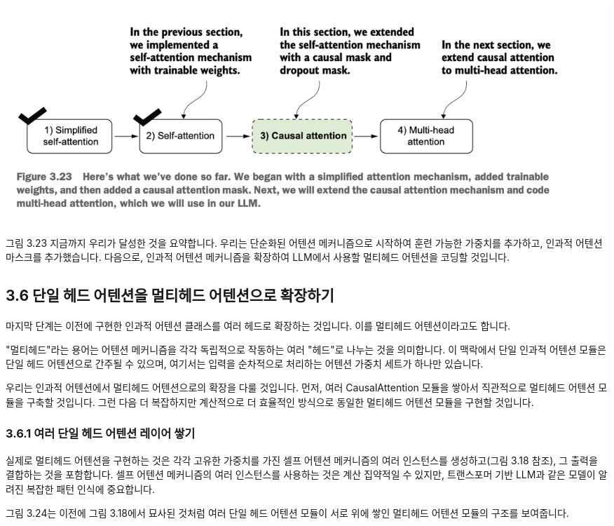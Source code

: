 <img src="./image/fig_03_23.png" width="800" alt="Figure 3.23 Summary of progress from simplified attention mechanism to causal attention with trainable weights and dropout mask.">

그림 3.23 지금까지 우리가 달성한 것을 요약합니다. 우리는 단순화된 어텐션 메커니즘으로 시작하여 훈련 가능한 가중치를 추가하고, 인과적 어텐션 마스크를 추가했습니다. 다음으로, 인과적 어텐션 메커니즘을 확장하여 LLM에서 사용할 멀티헤드 어텐션을 코딩할 것입니다.

## 3.6 단일 헤드 어텐션을 멀티헤드 어텐션으로 확장하기

마지막 단계는 이전에 구현한 인과적 어텐션 클래스를 여러 헤드로 확장하는 것입니다. 이를 멀티헤드 어텐션이라고도 합니다.

"멀티헤드"라는 용어는 어텐션 메커니즘을 각각 독립적으로 작동하는 여러 "헤드"로 나누는 것을 의미합니다. 이 맥락에서 단일 인과적 어텐션 모듈은 단일 헤드 어텐션으로 간주될 수 있으며, 여기서는 입력을 순차적으로 처리하는 어텐션 가중치 세트가 하나만 있습니다.

우리는 인과적 어텐션에서 멀티헤드 어텐션으로의 확장을 다룰 것입니다. 먼저, 여러 CausalAttention 모듈을 쌓아서 직관적으로 멀티헤드 어텐션 모듈을 구축할 것입니다. 그런 다음 더 복잡하지만 계산적으로 더 효율적인 방식으로 동일한 멀티헤드 어텐션 모듈을 구현할 것입니다.

### 3.6.1 여러 단일 헤드 어텐션 레이어 쌓기

실제로 멀티헤드 어텐션을 구현하는 것은 각각 고유한 가중치를 가진 셀프 어텐션 메커니즘의 여러 인스턴스를 생성하고(그림 3.18 참조), 그 출력을 결합하는 것을 포함합니다. 셀프 어텐션 메커니즘의 여러 인스턴스를 사용하는 것은 계산 집약적일 수 있지만, 트랜스포머 기반 LLM과 같은 모델이 알려진 복잡한 패턴 인식에 중요합니다.

그림 3.24는 이전에 그림 3.18에서 묘사된 것처럼 여러 단일 헤드 어텐션 모듈이 서로 위에 쌓인 멀티헤드 어텐션 모듈의 구조를 보여줍니다.
